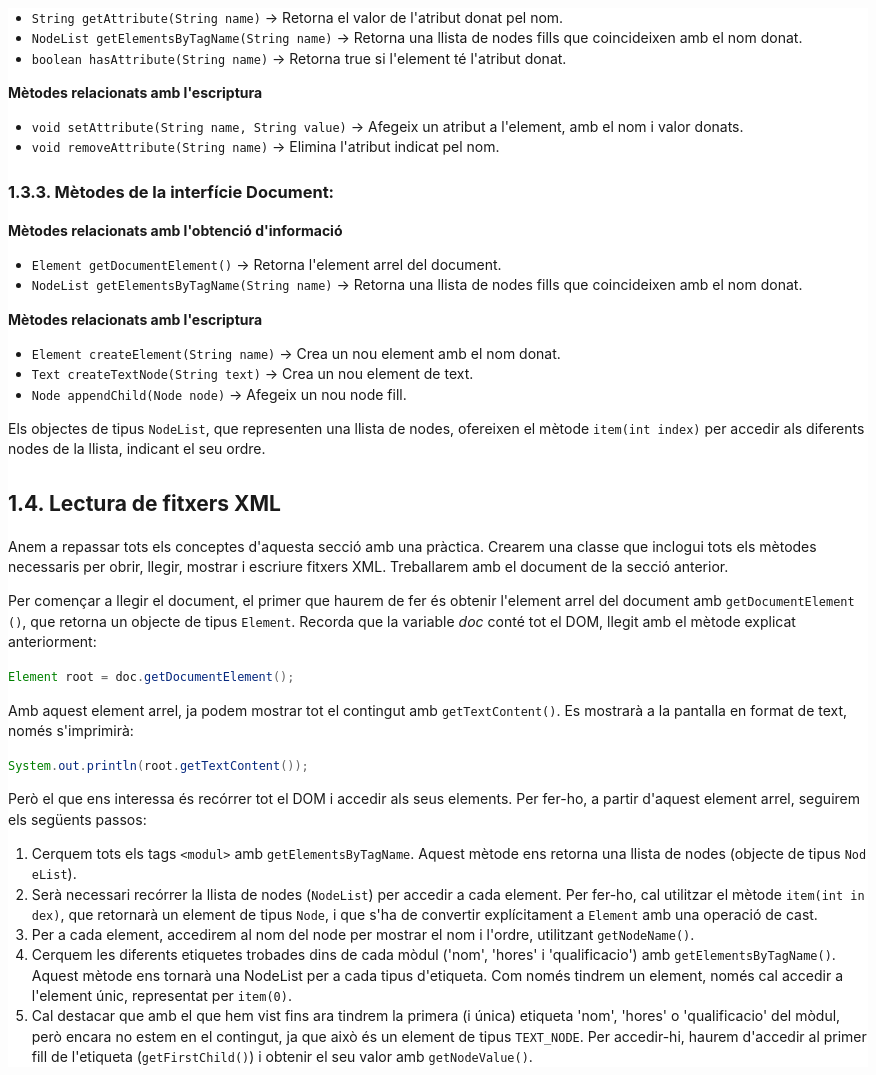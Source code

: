 - `String getAttribute(String name)` → Retorna el valor de l'atribut donat pel nom.
- `NodeList getElementsByTagName(String name)` → Retorna una llista de nodes fills que coincideixen amb el nom donat.
- `boolean hasAttribute(String name)` → Retorna true si l'element té l'atribut donat.

**Mètodes relacionats amb l'escriptura**

- `void setAttribute(String name, String value)` → Afegeix un atribut a l'element, amb el nom i valor donats.
- `void removeAttribute(String name)` → Elimina l'atribut indicat pel nom.

### 1.3.3. Mètodes de la interfície Document:

**Mètodes relacionats amb l'obtenció d'informació**

- `Element getDocumentElement()` → Retorna l'element arrel del document.
- `NodeList getElementsByTagName(String name)` → Retorna una llista de nodes fills que coincideixen amb el nom donat.

**Mètodes relacionats amb l'escriptura**

- `Element createElement(String name)` → Crea un nou element amb el nom donat.
- `Text createTextNode(String text)` → Crea un nou element de text.
- `Node appendChild(Node node)` → Afegeix un nou node fill.

Els objectes de tipus `NodeList`, que representen una llista de nodes, ofereixen el mètode `item(int index)` per accedir als diferents nodes de la llista, indicant el seu ordre.


## 1.4. Lectura de fitxers XML

Anem a repassar tots els conceptes d'aquesta secció amb una pràctica. Crearem una classe que inclogui tots els mètodes necessaris per obrir, llegir, mostrar i escriure fitxers XML. Treballarem amb el document de la secció anterior.

Per començar a llegir el document, el primer que haurem de fer és obtenir l'element arrel del document amb `getDocumentElement()`, que retorna un objecte de tipus `Element`. Recorda que la variable _doc_ conté tot el DOM, llegit amb el mètode explicat anteriorment:

```java
Element root = doc.getDocumentElement();
```

Amb aquest element arrel, ja podem mostrar tot el contingut amb `getTextContent()`. Es mostrarà a la pantalla en format de text, només s'imprimirà:

```java
System.out.println(root.getTextContent());
```

Però el que ens interessa és recórrer tot el DOM i accedir als seus elements. Per fer-ho, a partir d'aquest element arrel, seguirem els següents passos:

1. Cerquem tots els tags `<modul>` amb `getElementsByTagName`. Aquest mètode ens retorna una llista de nodes (objecte de tipus `NodeList`).
2. Serà necessari recórrer la llista de nodes (`NodeList`) per accedir a cada element. Per fer-ho, cal utilitzar el mètode `item(int index)`, que retornarà un element de tipus `Node`, i que s'ha de convertir explícitament a `Element` amb una operació de cast.
3. Per a cada element, accedirem al nom del node per mostrar el nom i l'ordre, utilitzant `getNodeName()`.
4. Cerquem les diferents etiquetes trobades dins de cada mòdul ('nom', 'hores' i 'qualificacio') amb `getElementsByTagName()`. Aquest mètode ens tornarà una NodeList per a cada tipus d'etiqueta. Com només tindrem un element, només cal accedir a l'element únic, representat per `item(0)`.
5. Cal destacar que amb el que hem vist fins ara tindrem la primera (i única) etiqueta 'nom', 'hores' o 'qualificacio' del mòdul, però encara no estem en el contingut, ja que això és un element de tipus `TEXT_NODE`. Per accedir-hi, haurem d'accedir al primer fill de l'etiqueta (`getFirstChild()`) i obtenir el seu valor amb `getNodeValue()`.
